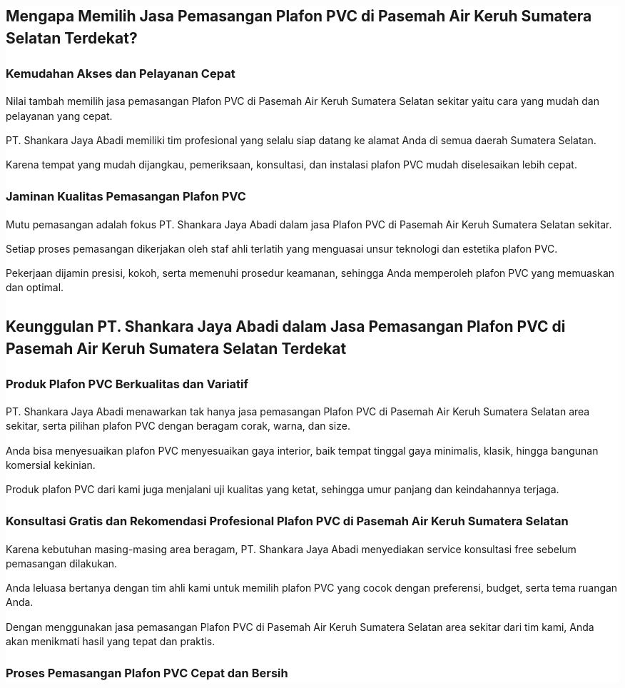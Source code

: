 
## Mengapa Memilih Jasa Pemasangan Plafon PVC di Pasemah Air Keruh Sumatera Selatan Terdekat?

### Kemudahan Akses dan Pelayanan Cepat

Nilai tambah memilih jasa pemasangan Plafon PVC di Pasemah Air Keruh Sumatera Selatan sekitar yaitu cara yang mudah dan pelayanan yang cepat.

PT. Shankara Jaya Abadi memiliki tim profesional yang selalu siap datang ke alamat Anda di semua daerah Sumatera Selatan.

Karena tempat yang mudah dijangkau, pemeriksaan, konsultasi, dan instalasi plafon PVC mudah diselesaikan lebih cepat.

### Jaminan Kualitas Pemasangan Plafon PVC

Mutu pemasangan adalah fokus PT. Shankara Jaya Abadi dalam jasa Plafon PVC di Pasemah Air Keruh Sumatera Selatan sekitar.

Setiap proses pemasangan dikerjakan oleh staf ahli terlatih yang menguasai unsur teknologi dan estetika plafon PVC.

Pekerjaan dijamin presisi, kokoh, serta memenuhi prosedur keamanan, sehingga Anda memperoleh plafon PVC yang memuaskan dan optimal.

## Keunggulan PT. Shankara Jaya Abadi dalam Jasa Pemasangan Plafon PVC di Pasemah Air Keruh Sumatera Selatan Terdekat

### Produk Plafon PVC Berkualitas dan Variatif

PT. Shankara Jaya Abadi menawarkan tak hanya jasa pemasangan Plafon PVC di Pasemah Air Keruh Sumatera Selatan area sekitar, serta pilihan plafon PVC dengan beragam corak, warna, dan size.

Anda bisa menyesuaikan plafon PVC menyesuaikan gaya interior, baik tempat tinggal gaya minimalis, klasik, hingga bangunan komersial kekinian.

Produk plafon PVC dari kami juga menjalani uji kualitas yang ketat, sehingga umur panjang dan keindahannya terjaga.

### Konsultasi Gratis dan Rekomendasi Profesional Plafon PVC di Pasemah Air Keruh Sumatera Selatan

Karena kebutuhan masing-masing area beragam, PT. Shankara Jaya Abadi menyediakan service konsultasi free sebelum pemasangan dilakukan.

Anda leluasa bertanya dengan tim ahli kami untuk memilih plafon PVC yang cocok dengan preferensi, budget, serta tema ruangan Anda.

Dengan menggunakan jasa pemasangan Plafon PVC di Pasemah Air Keruh Sumatera Selatan area sekitar dari tim kami, Anda akan menikmati hasil yang tepat dan praktis.

### Proses Pemasangan Plafon PVC Cepat dan Bersih
